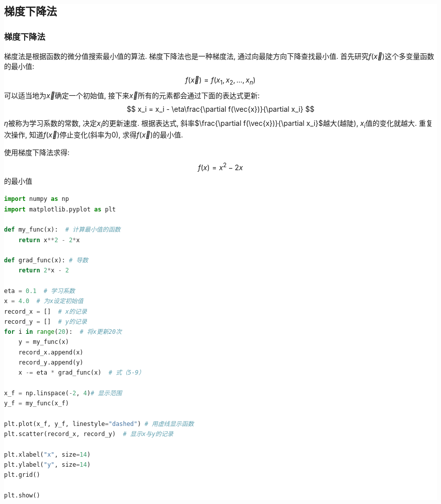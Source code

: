 ## 梯度下降法

### 梯度下降法
梯度法是根据函数的微分值搜索最小值的算法. 梯度下降法也是一种梯度法, 通过向最陡方向下降查找最小值.
首先研究$f(\vec{x})$这个多变量函数的最小值:
$$
f(\vec{x})=f(x_1,x_2,...,x_n)
$$
可以适当地为$\vec{x}$确定一个初始值, 接下来$\vec{x}$所有的元素都会通过下面的表达式更新:
$$
x_i = x_i - \eta\frac{\partial f(\vec{x})}{\partial x_i}
$$
$\eta$被称为学习系数的常数, 决定$x_i$的更新速度. 根据表达式, 斜率$\frac{\partial f(\vec{x})}{\partial x_i}$越大(越陡), $x_i$值的变化就越大.
重复次操作, 知道$f(\vec{x})$停止变化(斜率为0), 求得$f(\vec{x})$的最小值.

使用梯度下降法求得:
$$
f(x) = x^2 -2x
$$
的最小值

```python
import numpy as np
import matplotlib.pyplot as plt

def my_func(x):  # 计算最小值的函数
    return x**2 - 2*x

def grad_func(x): # 导数
    return 2*x - 2

eta = 0.1  # 学习系数
x = 4.0  # 为x设定初始值
record_x = []  # x的记录
record_y = []  # y的记录
for i in range(20):  # 将x更新20次
    y = my_func(x)
    record_x.append(x)
    record_y.append(y)
    x -= eta * grad_func(x)  # 式（5-9）

x_f = np.linspace(-2, 4)# 显示范围
y_f = my_func(x_f)  

plt.plot(x_f, y_f, linestyle="dashed") # 用虚线显示函数
plt.scatter(record_x, record_y)  # 显示x与y的记录

plt.xlabel("x", size=14)
plt.ylabel("y", size=14)
plt.grid()

plt.show()
```
